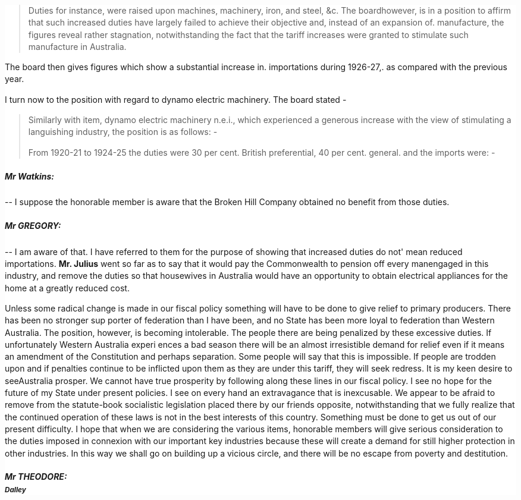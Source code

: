   >Duties for instance, were raised upon machines, machinery, iron, and steel, &amp;c. The boardhowever, is in a position to affirm that such increased duties have largely failed to achieve their objective and, instead of an expansion of. manufacture, the figures reveal rather stagnation, notwithstanding the fact that the tariff increases were granted to stimulate such manufacture in Australia. 

The board then gives figures which show a substantial increase in. importations during  1926-27,.  as compared with the previous year. 

I turn now to the position with regard to dynamo electric machinery. The board stated - 

  >Similarly with item, dynamo electric machinery n.e.i., which experienced a generous increase with the view of stimulating a languishing industry, the position is as follows: - 
  >
  >From 1920-21 to 1924-25 the duties were 30 per cent. British preferential, 40 per cent. general. and the imports were: - 


<graphic href="117331192712020_26_0.jpg"></graphic>


##### Mr Watkins:

--  I suppose the honorable member is aware that the Broken Hill Company obtained no benefit from those duties. 

##### Mr GREGORY:

-- I am aware of that. I have referred to them for the purpose of showing that increased duties do not' mean reduced importations.  **Mr. Julius**  went so far as to say that it would pay the Commonwealth to pension off every manengaged in this industry, and remove the duties so that housewives in Australia would have an opportunity to obtain electrical appliances for the home at a greatly reduced cost. 

Unless some radical change is made in our fiscal policy something will have to be done to give relief to primary producers. There has been no stronger sup porter of federation than I have been, and no State has been more loyal to federation than Western Australia. The position, however, is becoming intolerable. The people there are being penalized by these excessive duties. If unfortunately Western Australia experi ences a bad season there will be an almost irresistible demand for relief even if it means an amendment of the Constitution and perhaps separation. Some people will say that this is impossible. If people are trodden upon and if penalties continue to be inflicted upon them as they are under this tariff, they will seek redress. It is my keen desire to seeAustralia prosper. We cannot have true prosperity by following along these lines in our fiscal policy. I see no hope for the future of my State under present policies. I see on every hand an extravagance that is inexcusable. We appear to be afraid to remove from the statute-book socialistic legislation placed there by our friends opposite, notwithstanding that we fully realize that the continued operation of these laws is not in the best interests of this country. Something must be done to get us out of our present difficulty. I hope that when we are considering the various items, honorable members will give serious consideration to the duties imposed in connexion with our important key industries because these will create a demand for still higher protection in other industries. In this way we shall go on building up a vicious circle, and there will be no escape from poverty and destitution. 

##### Mr THEODORE:<br><small class="text-muted">Dalley</small>
